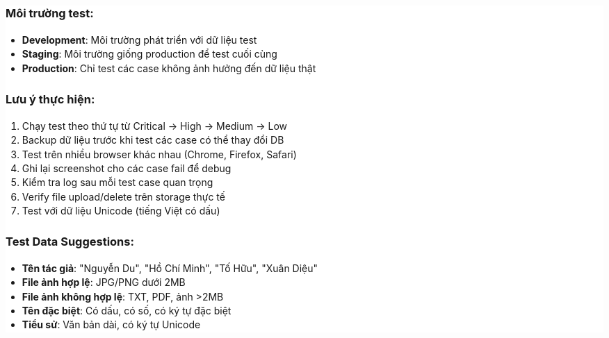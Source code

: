 ### Môi trường test:
- **Development**: Môi trường phát triển với dữ liệu test
- **Staging**: Môi trường giống production để test cuối cùng  
- **Production**: Chỉ test các case không ảnh hưởng đến dữ liệu thật

### Lưu ý thực hiện:
1. Chạy test theo thứ tự từ Critical -> High -> Medium -> Low
2. Backup dữ liệu trước khi test các case có thể thay đổi DB
3. Test trên nhiều browser khác nhau (Chrome, Firefox, Safari)
4. Ghi lại screenshot cho các case fail để debug
5. Kiểm tra log sau mỗi test case quan trọng
6. Verify file upload/delete trên storage thực tế
7. Test với dữ liệu Unicode (tiếng Việt có dấu)

### Test Data Suggestions:
- **Tên tác giả**: "Nguyễn Du", "Hồ Chí Minh", "Tố Hữu", "Xuân Diệu"
- **File ảnh hợp lệ**: JPG/PNG dưới 2MB
- **File ảnh không hợp lệ**: TXT, PDF, ảnh >2MB
- **Tên đặc biệt**: Có dấu, có số, có ký tự đặc biệt
- **Tiểu sử**: Văn bản dài, có ký tự Unicode

